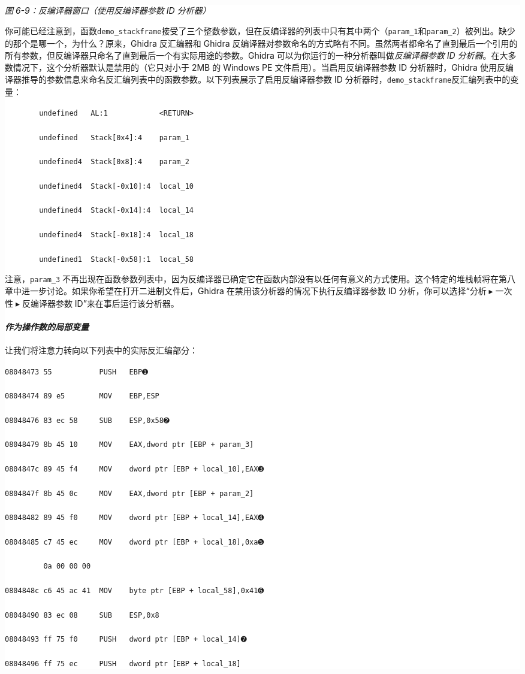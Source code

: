 *图 6-9：反编译器窗口（使用反编译器参数 ID 分析器）*

你可能已经注意到，函数`demo_stackframe`接受了三个整数参数，但在反编译器的列表中只有其中两个（`param_1`和`param_2`）被列出。缺少的那个是哪一个，为什么？原来，Ghidra 反汇编器和 Ghidra 反编译器对参数命名的方式略有不同。虽然两者都命名了直到最后一个引用的所有参数，但反编译器只命名了直到最后一个有实际用途的参数。Ghidra 可以为你运行的一种分析器叫做*反编译器参数 ID 分析器*。在大多数情况下，这个分析器默认是禁用的（它只对小于 2MB 的 Windows PE 文件启用）。当启用反编译器参数 ID 分析器时，Ghidra 使用反编译器推导的参数信息来命名反汇编列表中的函数参数。以下列表展示了启用反编译器参数 ID 分析器时，`demo_stackframe`反汇编列表中的变量：

```
        undefined   AL:1            <RETURN>

        undefined   Stack[0x4]:4    param_1

        undefined4  Stack[0x8]:4    param_2

        undefined4  Stack[-0x10]:4  local_10

        undefined4  Stack[-0x14]:4  local_14

        undefined4  Stack[-0x18]:4  local_18

        undefined1  Stack[-0x58]:1  local_58
```

注意，`param_3` 不再出现在函数参数列表中，因为反编译器已确定它在函数内部没有以任何有意义的方式使用。这个特定的堆栈帧将在第八章中进一步讨论。如果你希望在打开二进制文件后，Ghidra 在禁用该分析器的情况下执行反编译器参数 ID 分析，你可以选择“分析 ▸ 一次性 ▸ 反编译器参数 ID”来在事后运行该分析器。

#### ***作为操作数的局部变量***

让我们将注意力转向以下列表中的实际反汇编部分：

```
08048473 55           PUSH   EBP➊

08048474 89 e5        MOV    EBP,ESP

08048476 83 ec 58     SUB    ESP,0x58➋

08048479 8b 45 10     MOV    EAX,dword ptr [EBP + param_3]

0804847c 89 45 f4     MOV    dword ptr [EBP + local_10],EAX➌

0804847f 8b 45 0c     MOV    EAX,dword ptr [EBP + param_2]

08048482 89 45 f0     MOV    dword ptr [EBP + local_14],EAX➍

08048485 c7 45 ec     MOV    dword ptr [EBP + local_18],0xa➎

         0a 00 00 00

0804848c c6 45 ac 41  MOV    byte ptr [EBP + local_58],0x41➏

08048490 83 ec 08     SUB    ESP,0x8

08048493 ff 75 f0     PUSH   dword ptr [EBP + local_14]➐

08048496 ff 75 ec     PUSH   dword ptr [EBP + local_18]
```
